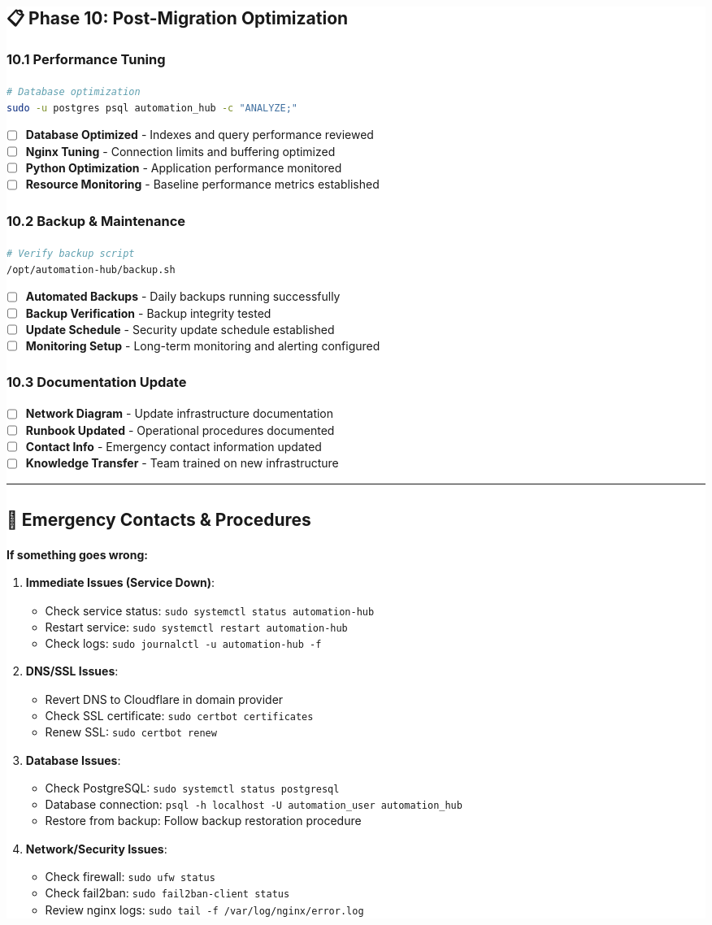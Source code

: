 ## 📋 Phase 10: Post-Migration Optimization

### 10.1 Performance Tuning
```bash
# Database optimization
sudo -u postgres psql automation_hub -c "ANALYZE;"
```
- [ ] **Database Optimized** - Indexes and query performance reviewed
- [ ] **Nginx Tuning** - Connection limits and buffering optimized
- [ ] **Python Optimization** - Application performance monitored
- [ ] **Resource Monitoring** - Baseline performance metrics established

### 10.2 Backup & Maintenance
```bash
# Verify backup script
/opt/automation-hub/backup.sh
```
- [ ] **Automated Backups** - Daily backups running successfully
- [ ] **Backup Verification** - Backup integrity tested
- [ ] **Update Schedule** - Security update schedule established
- [ ] **Monitoring Setup** - Long-term monitoring and alerting configured

### 10.3 Documentation Update
- [ ] **Network Diagram** - Update infrastructure documentation
- [ ] **Runbook Updated** - Operational procedures documented
- [ ] **Contact Info** - Emergency contact information updated
- [ ] **Knowledge Transfer** - Team trained on new infrastructure

---

## 🚨 Emergency Contacts & Procedures

**If something goes wrong:**

1. **Immediate Issues (Service Down)**:
   - Check service status: `sudo systemctl status automation-hub`
   - Restart service: `sudo systemctl restart automation-hub`
   - Check logs: `sudo journalctl -u automation-hub -f`

2. **DNS/SSL Issues**:
   - Revert DNS to Cloudflare in domain provider
   - Check SSL certificate: `sudo certbot certificates`
   - Renew SSL: `sudo certbot renew`

3. **Database Issues**:
   - Check PostgreSQL: `sudo systemctl status postgresql`
   - Database connection: `psql -h localhost -U automation_user automation_hub`
   - Restore from backup: Follow backup restoration procedure

4. **Network/Security Issues**:
   - Check firewall: `sudo ufw status`
   - Check fail2ban: `sudo fail2ban-client status`
   - Review nginx logs: `sudo tail -f /var/log/nginx/error.log`
